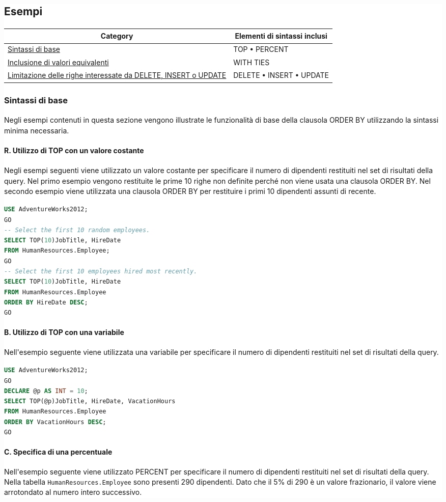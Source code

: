 ## <a name="examples"></a>Esempi  
  
|Category|Elementi di sintassi inclusi|  
|--------------|------------------------------|  
|[Sintassi di base](#BasicSyntax)|TOP • PERCENT|  
|[Inclusione di valori equivalenti](#tie)|WITH TIES|  
|[Limitazione delle righe interessate da DELETE, INSERT o UPDATE](#DML)|DELETE • INSERT • UPDATE|  
  
###  <a name="basic-syntax"></a><a name="BasicSyntax"></a> Sintassi di base  
Negli esempi contenuti in questa sezione vengono illustrate le funzionalità di base della clausola ORDER BY utilizzando la sintassi minima necessaria.  
  
#### <a name="a-using-top-with-a-constant-value"></a>R. Utilizzo di TOP con un valore costante  
Negli esempi seguenti viene utilizzato un valore costante per specificare il numero di dipendenti restituiti nel set di risultati della query. Nel primo esempio vengono restituite le prime 10 righe non definite perché non viene usata una clausola ORDER BY. Nel secondo esempio viene utilizzata una clausola ORDER BY per restituire i primi 10 dipendenti assunti di recente.  
  
```sql  
USE AdventureWorks2012;  
GO  
-- Select the first 10 random employees.  
SELECT TOP(10)JobTitle, HireDate  
FROM HumanResources.Employee;  
GO  
-- Select the first 10 employees hired most recently.  
SELECT TOP(10)JobTitle, HireDate  
FROM HumanResources.Employee  
ORDER BY HireDate DESC;  
GO  
```  
  
#### <a name="b-using-top-with-a-variable"></a>B. Utilizzo di TOP con una variabile  
Nell'esempio seguente viene utilizzata una variabile per specificare il numero di dipendenti restituiti nel set di risultati della query.  
  
```sql  
USE AdventureWorks2012;  
GO  
DECLARE @p AS INT = 10;  
SELECT TOP(@p)JobTitle, HireDate, VacationHours  
FROM HumanResources.Employee  
ORDER BY VacationHours DESC;  
GO  
```  
  
#### <a name="c-specifying-a-percentage"></a>C. Specifica di una percentuale  
Nell'esempio seguente viene utilizzato PERCENT per specificare il numero di dipendenti restituiti nel set di risultati della query. Nella tabella `HumanResources.Employee` sono presenti 290 dipendenti. Dato che il 5% di 290 è un valore frazionario, il valore viene arrotondato al numero intero successivo.  
  
